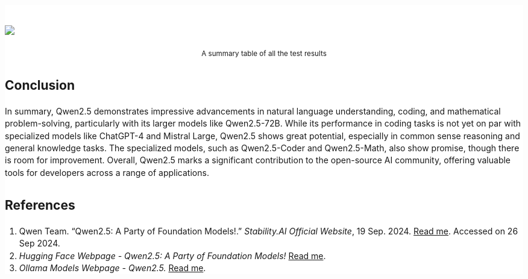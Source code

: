 <br>

![](https://cdn.jsdelivr.net/gh/data-community-of-practice/AI-Graph-Obsidian/img/qwen2.5-15.jpg)
<div align="center"><small>A summary table of all the test results</small></div>

## Conclusion

In summary, Qwen2.5 demonstrates impressive advancements in natural language understanding, coding, and mathematical problem-solving, particularly with its larger models like Qwen2.5-72B. While its performance in coding tasks is not yet on par with specialized models like ChatGPT-4 and Mistral Large, Qwen2.5 shows great potential, especially in common sense reasoning and general knowledge tasks. The specialized models, such as Qwen2.5-Coder and Qwen2.5-Math, also show promise, though there is room for improvement. Overall, Qwen2.5 marks a significant contribution to the open-source AI community, offering valuable tools for developers across a range of applications.

## References

1) Qwen Team. “Qwen2.5: A Party of Foundation Models!.” _Stability.AI Official Website_, 19 Sep. 2024. [Read me](https://qwenlm.github.io/blog/qwen2.5/). Accessed on 26 Sep 2024.
2) *Hugging Face Webpage - Qwen2.5: A Party of Foundation Models!* [Read me](https://huggingface.co/spaces/Qwen/Qwen2.5).
3) *Ollama Models Webpage - Qwen2.5.* [Read me](https://ollama.com/library/qwen2.5).